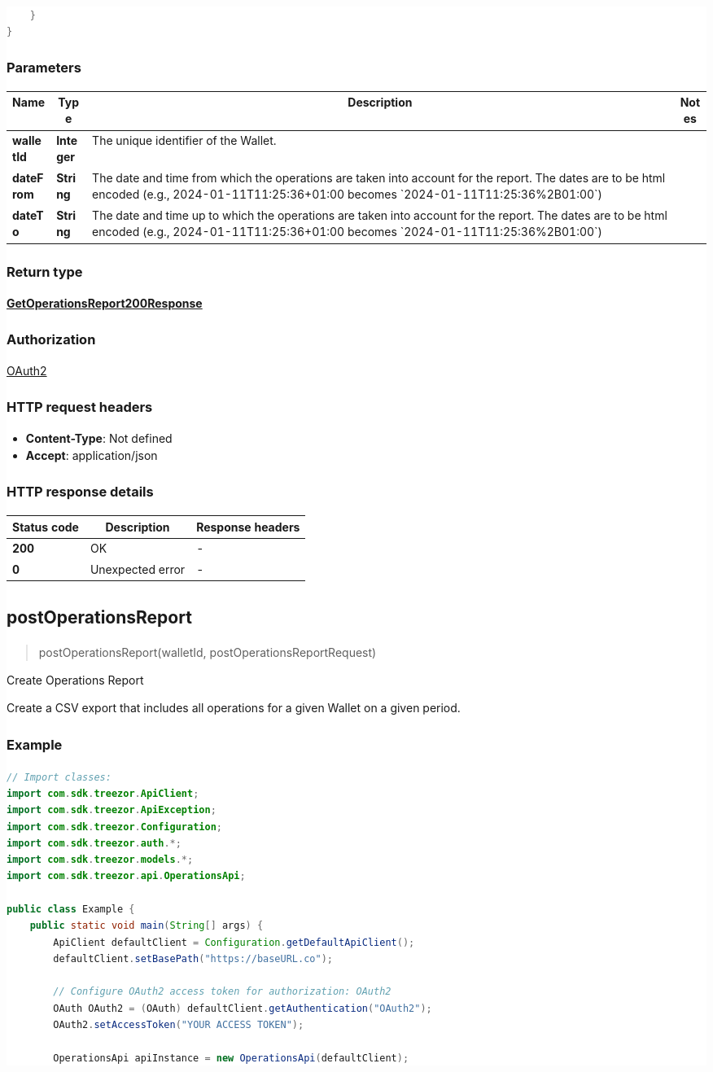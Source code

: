 ```java
    }
}
```

### Parameters


| Name | Type | Description  | Notes |
|------------- | ------------- | ------------- | -------------|
| **walletId** | **Integer**| The unique identifier of the Wallet. | |
| **dateFrom** | **String**| The date and time from which the operations are taken into account for the report. The dates are to be html encoded (e.g., 2024-01-11T11:25:36+01:00 becomes &#x60;2024-01-11T11:25:36%2B01:00&#x60;)  | |
| **dateTo** | **String**| The date and time up to which the operations are taken into account for the report. The dates are to be html encoded (e.g., 2024-01-11T11:25:36+01:00 becomes &#x60;2024-01-11T11:25:36%2B01:00&#x60;)  | |

### Return type

[**GetOperationsReport200Response**](GetOperationsReport200Response.md)

### Authorization

[OAuth2](../README.md#OAuth2)

### HTTP request headers

- **Content-Type**: Not defined
- **Accept**: application/json


### HTTP response details
| Status code | Description | Response headers |
|-------------|-------------|------------------|
| **200** | OK |  -  |
| **0** | Unexpected error |  -  |


## postOperationsReport

> postOperationsReport(walletId, postOperationsReportRequest)

Create Operations Report

Create a CSV export that includes all operations for a given Wallet on a given period.

### Example

```java
// Import classes:
import com.sdk.treezor.ApiClient;
import com.sdk.treezor.ApiException;
import com.sdk.treezor.Configuration;
import com.sdk.treezor.auth.*;
import com.sdk.treezor.models.*;
import com.sdk.treezor.api.OperationsApi;

public class Example {
    public static void main(String[] args) {
        ApiClient defaultClient = Configuration.getDefaultApiClient();
        defaultClient.setBasePath("https://baseURL.co");
        
        // Configure OAuth2 access token for authorization: OAuth2
        OAuth OAuth2 = (OAuth) defaultClient.getAuthentication("OAuth2");
        OAuth2.setAccessToken("YOUR ACCESS TOKEN");

        OperationsApi apiInstance = new OperationsApi(defaultClient);
```
